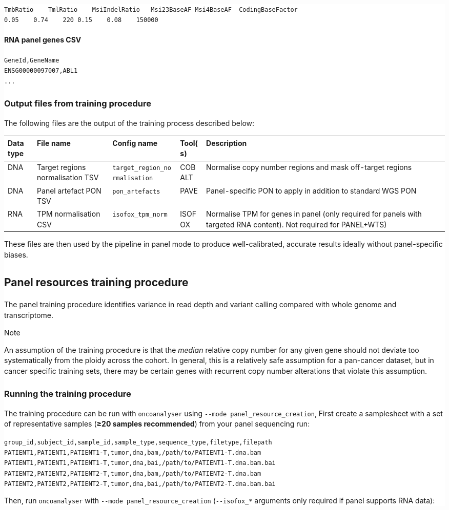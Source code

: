 ```
TmbRatio	TmlRatio	MsiIndelRatio	Msi23BaseAF	Msi4BaseAF	CodingBaseFactor
0.05	0.74	220	0.15	0.08	150000
```

#### RNA panel genes CSV
```
GeneId,GeneName
ENSG00000097007,ABL1
...
```

### Output files from training procedure

The following files are the output of the training process described below:

| Data type | File name                        | Config name                   | Tool(s) | Description                                                                                                        |
|:----------|:---------------------------------|:------------------------------|:--------|:-------------------------------------------------------------------------------------------------------------------|
| DNA       | Target regions normalisation TSV | `target_region_normalisation` | COBALT  | Normalise copy number regions and mask off-target regions                                                          |
| DNA       | Panel artefact PON TSV           | `pon_artefacts`               | PAVE    | Panel-specific PON to apply in addition to standard WGS PON                                                        |
| RNA       | TPM normalisation CSV            | `isofox_tpm_norm`             | ISOFOX  | Normalise TPM for genes in panel (only required for panels with targeted RNA content). Not required for PANEL+WTS) |

These files are then used by the pipeline in panel mode to produce well-calibrated, accurate results ideally without panel-specific biases.

## Panel resources training procedure

The panel training procedure identifies variance in read depth and variant calling compared with whole genome and transcriptome.

> [!NOTE]
> An assumption of the training procedure is that the _median_ relative copy number for any given gene should not deviate too systematically 
> from the ploidy across the cohort. In general, this is a relatively safe assumption for a pan-cancer dataset, but in cancer specific 
> training sets, there may be certain genes with recurrent copy number alterations that violate this assumption.

### Running the training procedure
The training procedure can be run with `oncoanalyser` using `--mode panel_resource_creation`, First create a samplesheet with a set of 
representative samples (**≥20 samples recommended**) from your panel sequencing run:

```
group_id,subject_id,sample_id,sample_type,sequence_type,filetype,filepath
PATIENT1,PATIENT1,PATIENT1-T,tumor,dna,bam,/path/to/PATIENT1-T.dna.bam
PATIENT1,PATIENT1,PATIENT1-T,tumor,dna,bai,/path/to/PATIENT1-T.dna.bam.bai
PATIENT2,PATIENT2,PATIENT2-T,tumor,dna,bam,/path/to/PATIENT2-T.dna.bam
PATIENT2,PATIENT2,PATIENT2-T,tumor,dna,bai,/path/to/PATIENT2-T.dna.bam.bai
```

Then, run `oncoanalyser` with `--mode panel_resource_creation` (`--isofox_*` arguments only required if panel supports RNA data):
